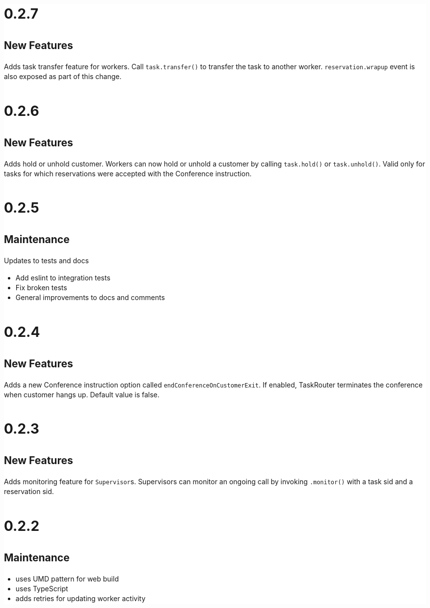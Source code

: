 
0.2.7
============
New Features
------------
Adds task transfer feature for workers. Call `task.transfer()`
to transfer the task to another worker.
`reservation.wrapup` event is also exposed as part of this change.


0.2.6
============
New Features
------------
Adds hold or unhold customer. Workers can now hold or unhold a
customer by calling `task.hold()` or `task.unhold()`. Valid only
for tasks for which reservations were accepted with the Conference
instruction.


0.2.5
============
Maintenance
------------
Updates to tests and docs
- Add eslint to integration tests
- Fix broken tests
- General improvements to docs and comments


0.2.4
============
New Features
------------
Adds a new Conference instruction option called
`endConferenceOnCustomerExit`. If enabled, TaskRouter terminates
the conference when customer hangs up. Default value is false.


0.2.3
============
New Features
------------
Adds monitoring feature for `Supervisor`s.
Supervisors can monitor an ongoing call by invoking
`.monitor()` with a task sid and a reservation sid.


0.2.2
============
Maintenance
------------
- uses UMD pattern for web build
- uses TypeScript
- adds retries for updating worker activity
